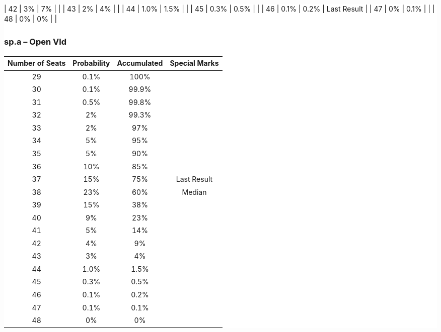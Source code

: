 | 42 | 3% | 7% |  |
| 43 | 2% | 4% |  |
| 44 | 1.0% | 1.5% |  |
| 45 | 0.3% | 0.5% |  |
| 46 | 0.1% | 0.2% | Last Result |
| 47 | 0% | 0.1% |  |
| 48 | 0% | 0% |  |

### sp.a – Open Vld

| Number of Seats | Probability | Accumulated | Special Marks |
|:---------------:|:-----------:|:-----------:|:-------------:|
| 29 | 0.1% | 100% |  |
| 30 | 0.1% | 99.9% |  |
| 31 | 0.5% | 99.8% |  |
| 32 | 2% | 99.3% |  |
| 33 | 2% | 97% |  |
| 34 | 5% | 95% |  |
| 35 | 5% | 90% |  |
| 36 | 10% | 85% |  |
| 37 | 15% | 75% | Last Result |
| 38 | 23% | 60% | Median |
| 39 | 15% | 38% |  |
| 40 | 9% | 23% |  |
| 41 | 5% | 14% |  |
| 42 | 4% | 9% |  |
| 43 | 3% | 4% |  |
| 44 | 1.0% | 1.5% |  |
| 45 | 0.3% | 0.5% |  |
| 46 | 0.1% | 0.2% |  |
| 47 | 0.1% | 0.1% |  |
| 48 | 0% | 0% |  |
